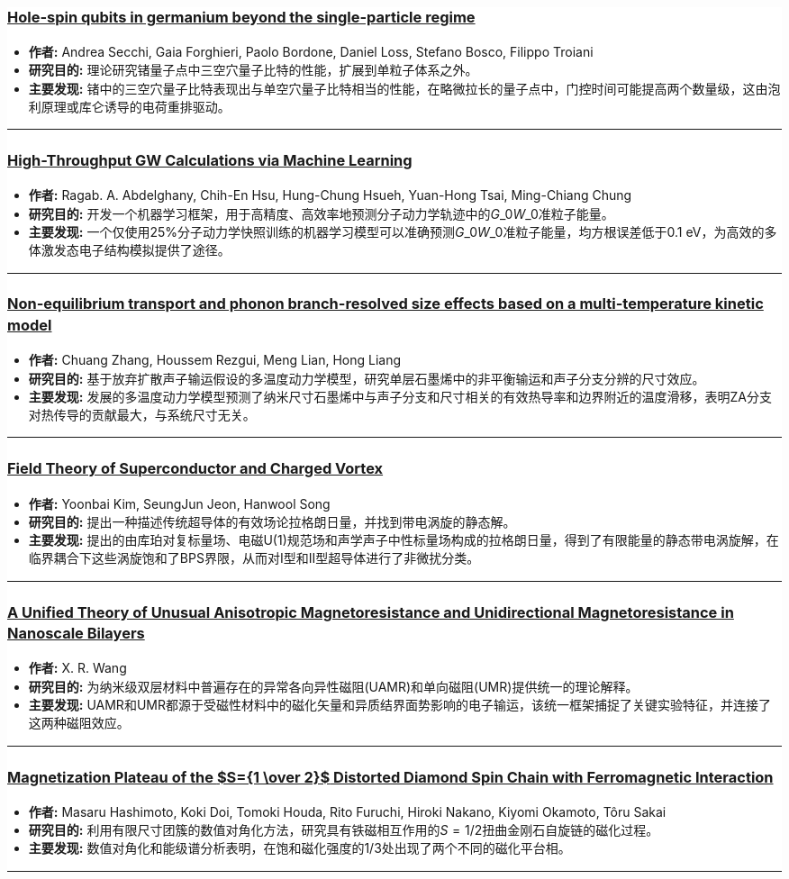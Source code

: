
### [Hole-spin qubits in germanium beyond the single-particle regime](http://arxiv.org/abs/2505.02449v1)
- **作者:** Andrea Secchi, Gaia Forghieri, Paolo Bordone, Daniel Loss, Stefano Bosco, Filippo Troiani
- **研究目的:** 理论研究锗量子点中三空穴量子比特的性能，扩展到单粒子体系之外。
- **主要发现:** 锗中的三空穴量子比特表现出与单空穴量子比特相当的性能，在略微拉长的量子点中，门控时间可能提高两个数量级，这由泡利原理或库仑诱导的电荷重排驱动。

---

### [High-Throughput GW Calculations via Machine Learning](http://arxiv.org/abs/2505.02421v1)
- **作者:** Ragab. A. Abdelghany, Chih-En Hsu, Hung-Chung Hsueh, Yuan-Hong Tsai, Ming-Chiang Chung
- **研究目的:** 开发一个机器学习框架，用于高精度、高效率地预测分子动力学轨迹中的$G\_0W\_0$准粒子能量。
- **主要发现:** 一个仅使用25%分子动力学快照训练的机器学习模型可以准确预测$G\_0W\_0$准粒子能量，均方根误差低于0.1 eV，为高效的多体激发态电子结构模拟提供了途径。

---

### [Non-equilibrium transport and phonon branch-resolved size effects based on a multi-temperature kinetic model](http://arxiv.org/abs/2505.02411v1)
- **作者:** Chuang Zhang, Houssem Rezgui, Meng Lian, Hong Liang
- **研究目的:** 基于放弃扩散声子输运假设的多温度动力学模型，研究单层石墨烯中的非平衡输运和声子分支分辨的尺寸效应。
- **主要发现:** 发展的多温度动力学模型预测了纳米尺寸石墨烯中与声子分支和尺寸相关的有效热导率和边界附近的温度滑移，表明ZA分支对热传导的贡献最大，与系统尺寸无关。

---

### [Field Theory of Superconductor and Charged Vortex](http://arxiv.org/abs/2bbs.org/abs/2505.02377v1)
- **作者:** Yoonbai Kim, SeungJun Jeon, Hanwool Song
- **研究目的:** 提出一种描述传统超导体的有效场论拉格朗日量，并找到带电涡旋的静态解。
- **主要发现:** 提出的由库珀对复标量场、电磁U(1)规范场和声学声子中性标量场构成的拉格朗日量，得到了有限能量的静态带电涡旋解，在临界耦合下这些涡旋饱和了BPS界限，从而对I型和II型超导体进行了非微扰分类。

---

### [A Unified Theory of Unusual Anisotropic Magnetoresistance and Unidirectional Magnetoresistance in Nanoscale Bilayers](http://arxiv.org/abs/2505.02374v1)
- **作者:** X. R. Wang
- **研究目的:** 为纳米级双层材料中普遍存在的异常各向异性磁阻(UAMR)和单向磁阻(UMR)提供统一的理论解释。
- **主要发现:** UAMR和UMR都源于受磁性材料中的磁化矢量和异质结界面势影响的电子输运，该统一框架捕捉了关键实验特征，并连接了这两种磁阻效应。

---

### [Magnetization Plateau of the $S={1 \over 2}$ Distorted Diamond Spin Chain with Ferromagnetic Interaction](http://arxiv.org/abs/2505.02372v1)
- **作者:** Masaru Hashimoto, Koki Doi, Tomoki Houda, Rito Furuchi, Hiroki Nakano, Kiyomi Okamoto, Tôru Sakai
- **研究目的:** 利用有限尺寸团簇的数值对角化方法，研究具有铁磁相互作用的$S=1/2$扭曲金刚石自旋链的磁化过程。
- **主要发现:** 数值对角化和能级谱分析表明，在饱和磁化强度的1/3处出现了两个不同的磁化平台相。

---